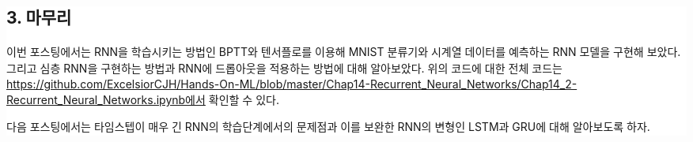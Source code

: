 



## 3. 마무리

이번 포스팅에서는 RNN을 학습시키는 방법인 BPTT와 텐서플로를 이용해 MNIST 분류기와 시계열 데이터를 예측하는 RNN 모델을 구현해 보았다. 그리고 심층 RNN을 구현하는 방법과 RNN에 드롭아웃을 적용하는 방법에 대해 알아보았다. 위의 코드에 대한 전체 코드는 https://github.com/ExcelsiorCJH/Hands-On-ML/blob/master/Chap14-Recurrent_Neural_Networks/Chap14_2-Recurrent_Neural_Networks.ipynb에서 확인할 수 있다.

다음 포스팅에서는 타임스텝이 매우 긴 RNN의 학습단계에서의 문제점과 이를 보완한 RNN의 변형인 LSTM과 GRU에 대해 알아보도록 하자. 